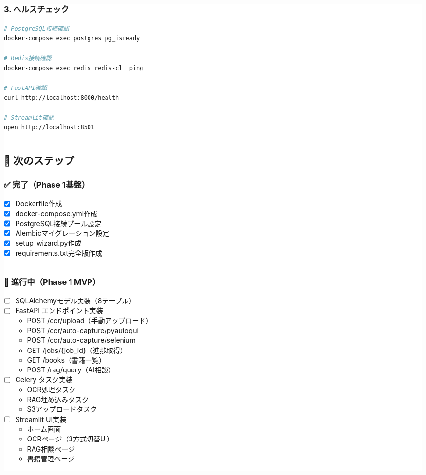 
### 3. ヘルスチェック

```bash
# PostgreSQL接続確認
docker-compose exec postgres pg_isready

# Redis接続確認
docker-compose exec redis redis-cli ping

# FastAPI確認
curl http://localhost:8000/health

# Streamlit確認
open http://localhost:8501
```

---

## 🎯 次のステップ

### ✅ **完了（Phase 1基盤）**
- [x] Dockerfile作成
- [x] docker-compose.yml作成
- [x] PostgreSQL接続プール設定
- [x] Alembicマイグレーション設定
- [x] setup_wizard.py作成
- [x] requirements.txt完全版作成

---

### 🔄 **進行中（Phase 1 MVP）**
- [ ] SQLAlchemyモデル実装（8テーブル）
- [ ] FastAPI エンドポイント実装
  - POST /ocr/upload（手動アップロード）
  - POST /ocr/auto-capture/pyautogui
  - POST /ocr/auto-capture/selenium
  - GET /jobs/{job_id}（進捗取得）
  - GET /books（書籍一覧）
  - POST /rag/query（AI相談）
- [ ] Celery タスク実装
  - OCR処理タスク
  - RAG埋め込みタスク
  - S3アップロードタスク
- [ ] Streamlit UI実装
  - ホーム画面
  - OCRページ（3方式切替UI）
  - RAG相談ページ
  - 書籍管理ページ

---

